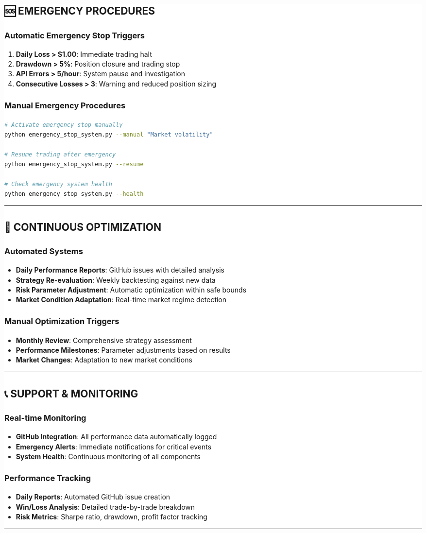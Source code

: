 
## 🆘 EMERGENCY PROCEDURES

### Automatic Emergency Stop Triggers
1. **Daily Loss > $1.00**: Immediate trading halt
2. **Drawdown > 5%**: Position closure and trading stop
3. **API Errors > 5/hour**: System pause and investigation
4. **Consecutive Losses > 3**: Warning and reduced position sizing

### Manual Emergency Procedures
```bash
# Activate emergency stop manually
python emergency_stop_system.py --manual "Market volatility"

# Resume trading after emergency
python emergency_stop_system.py --resume

# Check emergency system health
python emergency_stop_system.py --health
```

---

## 🔄 CONTINUOUS OPTIMIZATION

### Automated Systems
- **Daily Performance Reports**: GitHub issues with detailed analysis
- **Strategy Re-evaluation**: Weekly backtesting against new data
- **Risk Parameter Adjustment**: Automatic optimization within safe bounds
- **Market Condition Adaptation**: Real-time market regime detection

### Manual Optimization Triggers
- **Monthly Review**: Comprehensive strategy assessment
- **Performance Milestones**: Parameter adjustments based on results
- **Market Changes**: Adaptation to new market conditions

---

## 📞 SUPPORT & MONITORING

### Real-time Monitoring
- **GitHub Integration**: All performance data automatically logged
- **Emergency Alerts**: Immediate notifications for critical events
- **System Health**: Continuous monitoring of all components

### Performance Tracking
- **Daily Reports**: Automated GitHub issue creation
- **Win/Loss Analysis**: Detailed trade-by-trade breakdown
- **Risk Metrics**: Sharpe ratio, drawdown, profit factor tracking

---